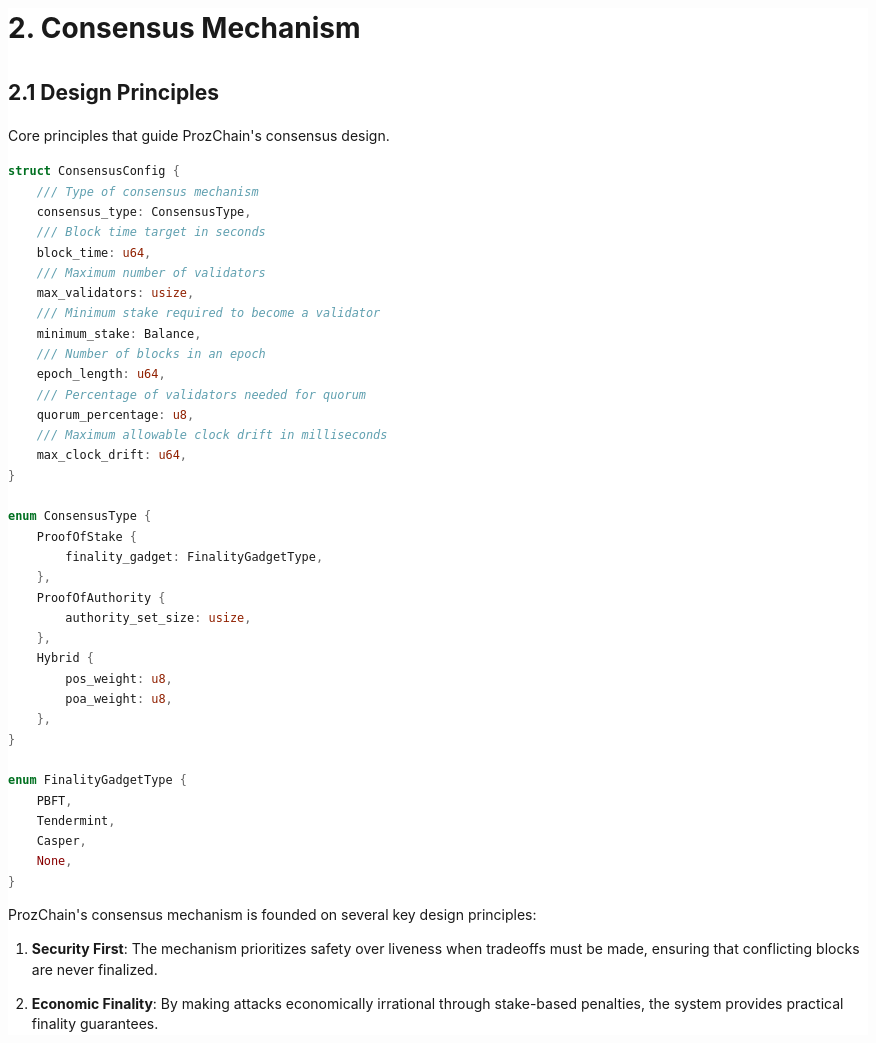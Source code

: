 # 2. Consensus Mechanism

## 2.1 Design Principles
Core principles that guide ProzChain's consensus design.

```rust
struct ConsensusConfig {
    /// Type of consensus mechanism
    consensus_type: ConsensusType,
    /// Block time target in seconds
    block_time: u64,
    /// Maximum number of validators
    max_validators: usize,
    /// Minimum stake required to become a validator
    minimum_stake: Balance,
    /// Number of blocks in an epoch
    epoch_length: u64,
    /// Percentage of validators needed for quorum
    quorum_percentage: u8,
    /// Maximum allowable clock drift in milliseconds
    max_clock_drift: u64,
}

enum ConsensusType {
    ProofOfStake {
        finality_gadget: FinalityGadgetType,
    },
    ProofOfAuthority {
        authority_set_size: usize,
    },
    Hybrid {
        pos_weight: u8,
        poa_weight: u8,
    },
}

enum FinalityGadgetType {
    PBFT,
    Tendermint,
    Casper,
    None,
}
```

ProzChain's consensus mechanism is founded on several key design principles:

1. **Security First**: The mechanism prioritizes safety over liveness when tradeoffs must be made, ensuring that conflicting blocks are never finalized.

2. **Economic Finality**: By making attacks economically irrational through stake-based penalties, the system provides practical finality guarantees.
